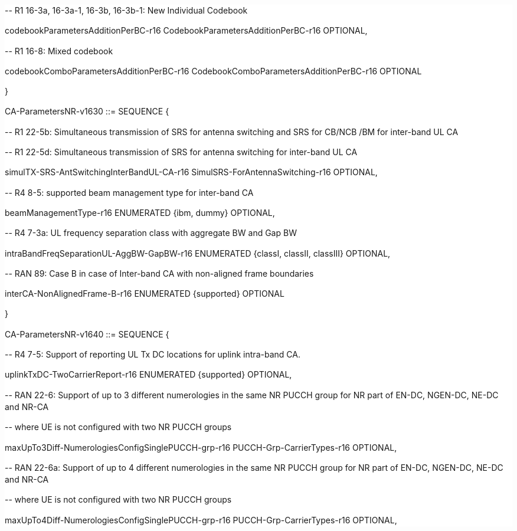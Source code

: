 \-- R1 16-3a, 16-3a-1, 16-3b, 16-3b-1: New Individual Codebook

codebookParametersAdditionPerBC-r16 CodebookParametersAdditionPerBC-r16
OPTIONAL,

\-- R1 16-8: Mixed codebook

codebookComboParametersAdditionPerBC-r16
CodebookComboParametersAdditionPerBC-r16 OPTIONAL

}

CA-ParametersNR-v1630 ::= SEQUENCE {

\-- R1 22-5b: Simultaneous transmission of SRS for antenna switching and
SRS for CB/NCB /BM for inter-band UL CA

\-- R1 22-5d: Simultaneous transmission of SRS for antenna switching for
inter-band UL CA

simulTX-SRS-AntSwitchingInterBandUL-CA-r16
SimulSRS-ForAntennaSwitching-r16 OPTIONAL,

\-- R4 8-5: supported beam management type for inter-band CA

beamManagementType-r16 ENUMERATED {ibm, dummy} OPTIONAL,

\-- R4 7-3a: UL frequency separation class with aggregate BW and Gap BW

intraBandFreqSeparationUL-AggBW-GapBW-r16 ENUMERATED {classI, classII,
classIII} OPTIONAL,

\-- RAN 89: Case B in case of Inter-band CA with non-aligned frame
boundaries

interCA-NonAlignedFrame-B-r16 ENUMERATED {supported} OPTIONAL

}

CA-ParametersNR-v1640 ::= SEQUENCE {

\-- R4 7-5: Support of reporting UL Tx DC locations for uplink
intra-band CA.

uplinkTxDC-TwoCarrierReport-r16 ENUMERATED {supported} OPTIONAL,

\-- RAN 22-6: Support of up to 3 different numerologies in the same NR
PUCCH group for NR part of EN-DC, NGEN-DC, NE-DC and NR-CA

\-- where UE is not configured with two NR PUCCH groups

maxUpTo3Diff-NumerologiesConfigSinglePUCCH-grp-r16
PUCCH-Grp-CarrierTypes-r16 OPTIONAL,

\-- RAN 22-6a: Support of up to 4 different numerologies in the same NR
PUCCH group for NR part of EN-DC, NGEN-DC, NE-DC and NR-CA

\-- where UE is not configured with two NR PUCCH groups

maxUpTo4Diff-NumerologiesConfigSinglePUCCH-grp-r16
PUCCH-Grp-CarrierTypes-r16 OPTIONAL,
